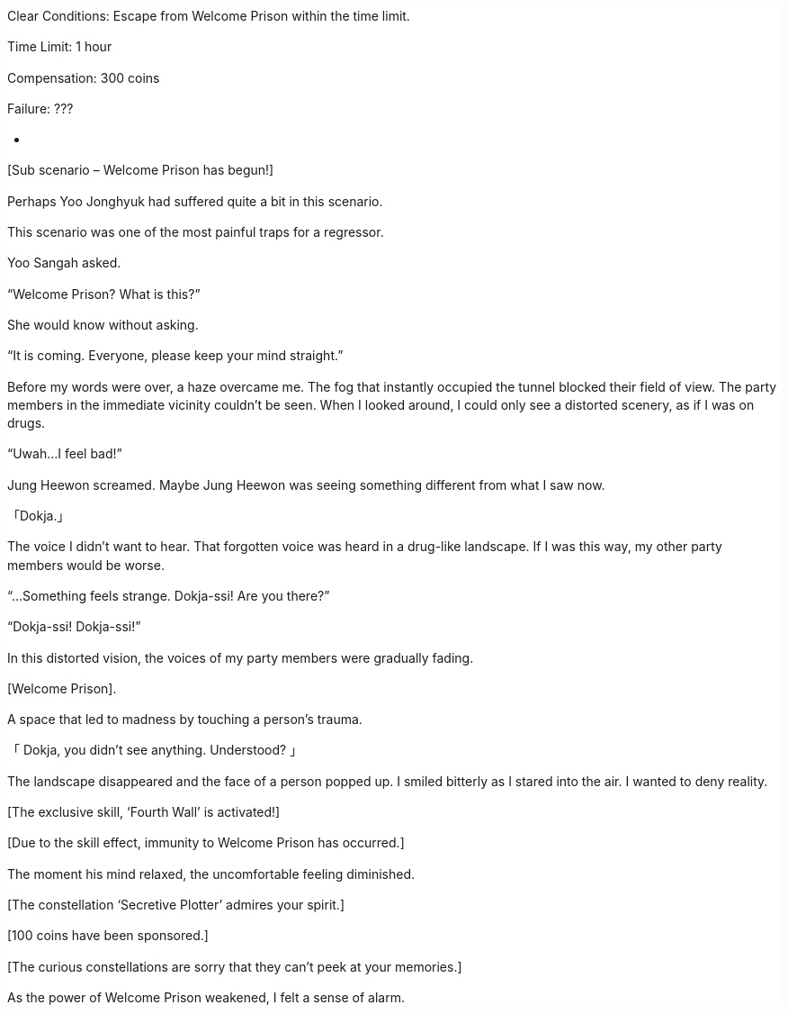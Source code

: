 Clear Conditions: Escape from Welcome Prison within the time limit.

Time Limit: 1 hour

Compensation: 300 coins

Failure: ???

-

[Sub scenario – Welcome Prison has begun!]

Perhaps Yoo Jonghyuk had suffered quite a bit in this scenario.

This scenario was one of the most painful traps for a regressor.

Yoo Sangah asked.

“Welcome Prison? What is this?”

She would know without asking.

“It is coming. Everyone, please keep your mind straight.”

Before my words were over, a haze overcame me. The fog that instantly occupied the tunnel blocked their field of view. The party members in the immediate vicinity couldn’t be seen. When I looked around, I could only see a distorted scenery, as if I was on drugs.

“Uwah…I feel bad!”

Jung Heewon screamed. Maybe Jung Heewon was seeing something different from what I saw now.

「Dokja.」

The voice I didn’t want to hear. That forgotten voice was heard in a drug-like landscape. If I was this way, my other party members would be worse.

“…Something feels strange. Dokja-ssi! Are you there?”

“Dokja-ssi! Dokja-ssi!”

In this distorted vision, the voices of my party members were gradually fading.

[Welcome Prison].

A space that led to madness by touching a person’s trauma.

「 Dokja, you didn’t see anything. Understood? 」

The landscape disappeared and the face of a person popped up. I smiled bitterly as I stared into the air. I wanted to deny reality.

[The exclusive skill, ‘Fourth Wall’ is activated!]

[Due to the skill effect, immunity to Welcome Prison has occurred.]

The moment his mind relaxed, the uncomfortable feeling diminished.

[The constellation ‘Secretive Plotter’ admires your spirit.]

[100 coins have been sponsored.]

[The curious constellations are sorry that they can’t peek at your memories.]

As the power of Welcome Prison weakened, I felt a sense of alarm.
